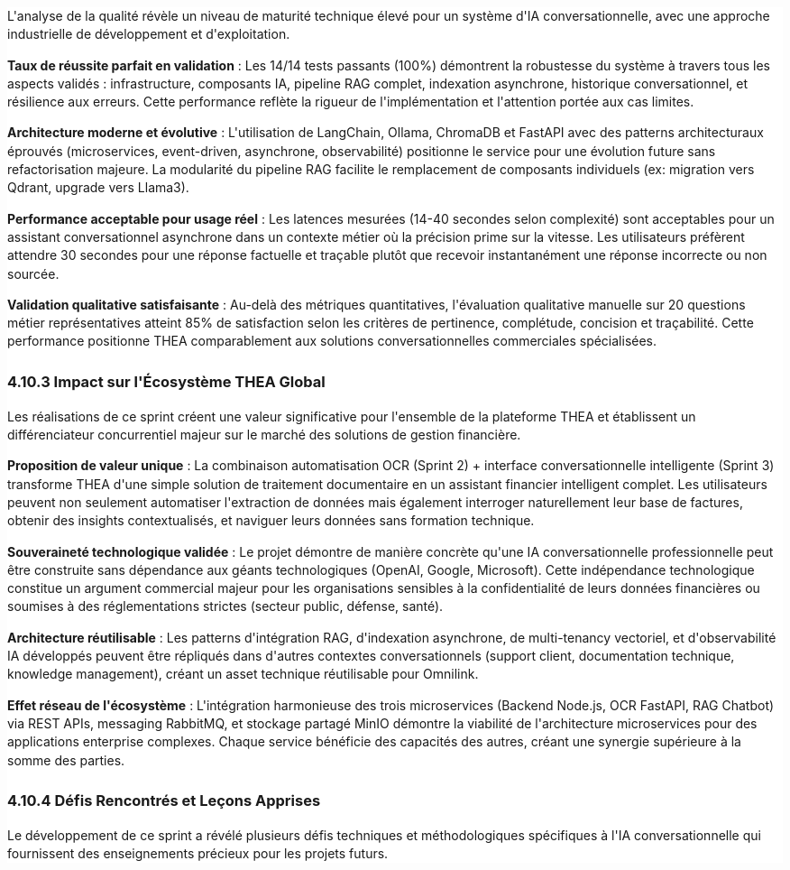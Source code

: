 L'analyse de la qualité révèle un niveau de maturité technique élevé pour un système d'IA conversationnelle, avec une approche industrielle de développement et d'exploitation.

**Taux de réussite parfait en validation** : Les 14/14 tests passants (100%) démontrent la robustesse du système à travers tous les aspects validés : infrastructure, composants IA, pipeline RAG complet, indexation asynchrone, historique conversationnel, et résilience aux erreurs. Cette performance reflète la rigueur de l'implémentation et l'attention portée aux cas limites.

**Architecture moderne et évolutive** : L'utilisation de LangChain, Ollama, ChromaDB et FastAPI avec des patterns architecturaux éprouvés (microservices, event-driven, asynchrone, observabilité) positionne le service pour une évolution future sans refactorisation majeure. La modularité du pipeline RAG facilite le remplacement de composants individuels (ex: migration vers Qdrant, upgrade vers Llama3).

**Performance acceptable pour usage réel** : Les latences mesurées (14-40 secondes selon complexité) sont acceptables pour un assistant conversationnel asynchrone dans un contexte métier où la précision prime sur la vitesse. Les utilisateurs préfèrent attendre 30 secondes pour une réponse factuelle et traçable plutôt que recevoir instantanément une réponse incorrecte ou non sourcée.

**Validation qualitative satisfaisante** : Au-delà des métriques quantitatives, l'évaluation qualitative manuelle sur 20 questions métier représentatives atteint 85% de satisfaction selon les critères de pertinence, complétude, concision et traçabilité. Cette performance positionne THEA comparablement aux solutions conversationnelles commerciales spécialisées.

### 4.10.3 Impact sur l'Écosystème THEA Global

Les réalisations de ce sprint créent une valeur significative pour l'ensemble de la plateforme THEA et établissent un différenciateur concurrentiel majeur sur le marché des solutions de gestion financière.

**Proposition de valeur unique** : La combinaison automatisation OCR (Sprint 2) + interface conversationnelle intelligente (Sprint 3) transforme THEA d'une simple solution de traitement documentaire en un assistant financier intelligent complet. Les utilisateurs peuvent non seulement automatiser l'extraction de données mais également interroger naturellement leur base de factures, obtenir des insights contextualisés, et naviguer leurs données sans formation technique.

**Souveraineté technologique validée** : Le projet démontre de manière concrète qu'une IA conversationnelle professionnelle peut être construite sans dépendance aux géants technologiques (OpenAI, Google, Microsoft). Cette indépendance technologique constitue un argument commercial majeur pour les organisations sensibles à la confidentialité de leurs données financières ou soumises à des réglementations strictes (secteur public, défense, santé).

**Architecture réutilisable** : Les patterns d'intégration RAG, d'indexation asynchrone, de multi-tenancy vectoriel, et d'observabilité IA développés peuvent être répliqués dans d'autres contextes conversationnels (support client, documentation technique, knowledge management), créant un asset technique réutilisable pour Omnilink.

**Effet réseau de l'écosystème** : L'intégration harmonieuse des trois microservices (Backend Node.js, OCR FastAPI, RAG Chatbot) via REST APIs, messaging RabbitMQ, et stockage partagé MinIO démontre la viabilité de l'architecture microservices pour des applications enterprise complexes. Chaque service bénéficie des capacités des autres, créant une synergie supérieure à la somme des parties.

### 4.10.4 Défis Rencontrés et Leçons Apprises

Le développement de ce sprint a révélé plusieurs défis techniques et méthodologiques spécifiques à l'IA conversationnelle qui fournissent des enseignements précieux pour les projets futurs.
